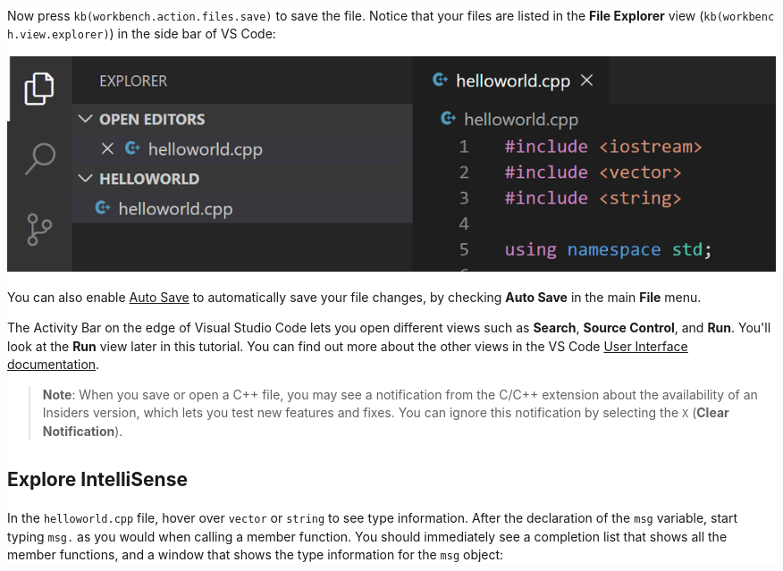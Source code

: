 ```cpp
```

Now press `kb(workbench.action.files.save)` to save the file. Notice that your files are listed in the **File Explorer** view (`kb(workbench.view.explorer)`) in the side bar of VS Code:

![File Explorer](images/msvc/file-explorer.png)

You can also enable [Auto Save](/docs/editor/codebasics.md#saveauto-save) to automatically save your file changes, by checking **Auto Save** in the main **File** menu.

The Activity Bar on the edge of Visual Studio Code lets you open different views such as **Search**, **Source Control**, and **Run**. You'll look at the **Run** view later in this tutorial. You can find out more about the other views in the VS Code [User Interface documentation](/docs/getstarted/userinterface.md).

>**Note**: When you save or open a C++ file, you may see a notification from the C/C++ extension about the availability of an Insiders version, which lets you test new features and fixes. You can ignore this notification by selecting the `X` (**Clear Notification**).

## Explore IntelliSense

In the `helloworld.cpp` file, hover over `vector` or `string` to see type information. After the declaration of the `msg` variable, start typing `msg.` as you would when calling a member function. You should immediately see a completion list that shows all the member functions, and a window that shows the type information for the `msg` object:
